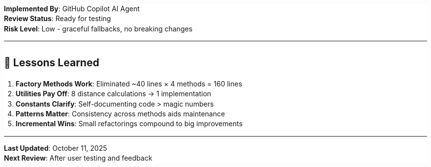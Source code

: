 **Implemented By**: GitHub Copilot AI Agent  
**Review Status**: Ready for testing  
**Risk Level**: Low - graceful fallbacks, no breaking changes

---

## 📝 Lessons Learned

1. **Factory Methods Work**: Eliminated ~40 lines × 4 methods = 160 lines
2. **Utilities Pay Off**: 8 distance calculations → 1 implementation
3. **Constants Clarify**: Self-documenting code > magic numbers
4. **Patterns Matter**: Consistency across methods aids maintenance
5. **Incremental Wins**: Small refactorings compound to big improvements

---

**Last Updated**: October 11, 2025  
**Next Review**: After user testing and feedback
